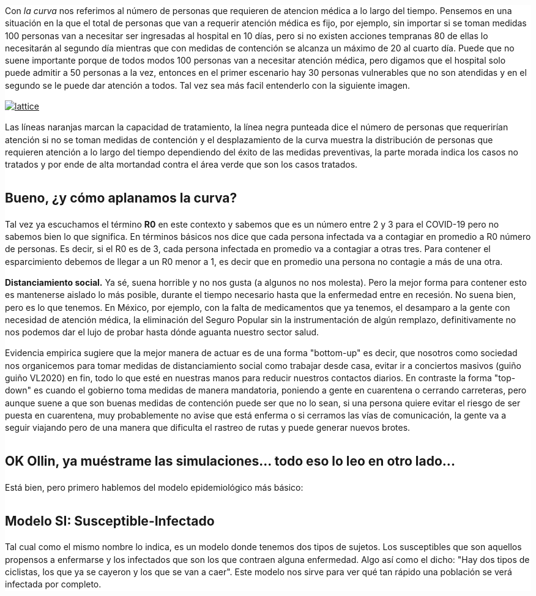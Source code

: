 Con _la curva_ nos referimos al número de personas que requieren de atencion médica a lo largo del tiempo. Pensemos en una situación en la que el total de personas que van a requerir atención médica es fijo, por ejemplo, sin importar si se toman medidas 100 personas van a necesitar ser ingresadas al hospital en 10 días, pero si no existen acciones tempranas 80 de ellas lo necesitarán al segundo día mientras que con medidas de contención se alcanza un máximo de 20 al cuarto día. Puede que no suene importante porque de todos modos 100 personas van a necesitar atención médica, pero digamos que el hospital solo puede admitir a 50 personas a la vez, entonces en el primer escenario hay 30 personas vulnerables que no son atendidas y en el segundo se le puede dar atención a todos. Tal vez sea más facil entenderlo con la siguiente imagen.

[<img src="https://i2.wp.com/flowingdata.com/wp-content/uploads/2020/03/flatten-the-curve-smaller.gif" alt="lattice" style="width:650px;">](https://flowingdata.com/2020/03/09/flatten-the-coronavirus-curve/)

Las líneas naranjas marcan la capacidad de tratamiento, la línea negra punteada dice el número de personas que requerirían atención si no se toman medidas de contención y el desplazamiento de la curva muestra la distribución de personas que requieren atención a lo largo del tiempo dependiendo del éxito de las medidas preventivas, la parte morada indica los casos no tratados y por ende de alta mortandad contra el área verde que son los casos tratados.

## Bueno, ¿y cómo aplanamos la curva?

Tal vez ya escuchamos el término **R0** en este contexto y sabemos que es un número entre 2 y 3 para el COVID-19 pero no sabemos bien lo que significa. En términos básicos nos dice que cada persona infectada va a contagiar en promedio a R0 número de personas. Es decir, si el R0 es de 3, cada persona infectada en promedio va a contagiar a otras tres. Para contener el esparcimiento debemos de llegar a un R0 menor a 1, es decir que en promedio una persona no contagie a más de una otra.

**Distanciamiento social.** Ya sé, suena horrible y no nos gusta (a algunos no nos molesta). Pero la mejor forma para contener esto es mantenerse aislado lo más posible, durante el tiempo necesario hasta que la enfermedad entre en recesión. No suena bien, pero es lo que tenemos. En México, por ejemplo, con la falta de medicamentos que ya tenemos, el desamparo a la gente con necesidad de atención médica, la eliminación del Seguro Popular sin la instrumentación de algún remplazo, definitivamente no nos podemos dar el lujo de probar hasta dónde aguanta nuestro sector salud.

Evidencia empirica sugiere que la mejor manera de actuar es de una forma "bottom-up" es decir, que nosotros como sociedad nos organicemos para tomar medidas de distanciamiento social como trabajar desde casa, evitar ir a conciertos masivos (guiño guiño VL2020) en fin, todo lo que esté en nuestras manos para reducir nuestros contactos diarios. En contraste la forma "top-down" es cuando el gobierno toma medidas de manera mandatoria, poniendo a gente en cuarentena o cerrando carreteras, pero aunque suene a que son buenas medidas de contención puede ser que no lo sean, si una persona quiere evitar el riesgo de ser puesta en cuarentena, muy probablemente no avise que está enferma o si cerramos las vías de comunicación, la gente va a seguir viajando pero de una manera que dificulta el rastreo de rutas y puede generar nuevos brotes.

## OK Ollin, ya muéstrame las simulaciones... todo eso lo leo en otro lado...

Está bien, pero primero hablemos del modelo epidemiológico más básico:

## Modelo SI: Susceptible-Infectado

Tal cual como el mismo nombre lo indica, es un modelo donde tenemos dos tipos de sujetos. Los susceptibles que son aquellos propensos a enfermarse y los infectados que son los que contraen alguna enfermedad. Algo así como el dicho: "Hay dos tipos de ciclistas, los que ya se cayeron y los que se van a caer". Este modelo nos sirve para ver qué tan rápido una población se verá infectada por completo.
